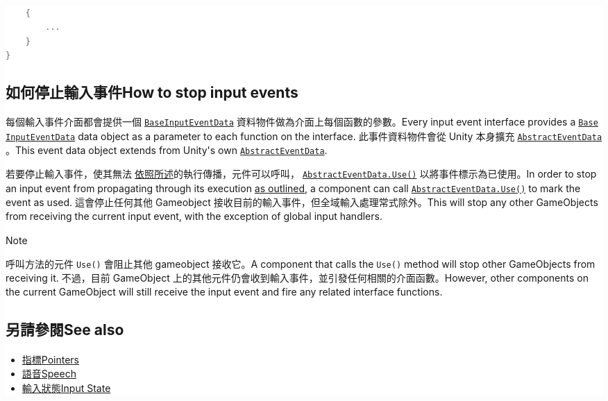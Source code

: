 ```c#
    {
        ...
    }
}
```

## <a name="how-to-stop-input-events"></a><span data-ttu-id="8e5db-180">如何停止輸入事件</span><span class="sxs-lookup"><span data-stu-id="8e5db-180">How to stop input events</span></span>

<span data-ttu-id="8e5db-181">每個輸入事件介面都會提供一個 [`BaseInputEventData`](xref:Microsoft.MixedReality.Toolkit.Input.BaseInputEventData) 資料物件做為介面上每個函數的參數。</span><span class="sxs-lookup"><span data-stu-id="8e5db-181">Every input event interface provides a [`BaseInputEventData`](xref:Microsoft.MixedReality.Toolkit.Input.BaseInputEventData) data object as a parameter to each function on the interface.</span></span> <span data-ttu-id="8e5db-182">此事件資料物件會從 Unity 本身擴充 [`AbstractEventData`](https://docs.unity3d.com/2019.1/Documentation/ScriptReference/EventSystems.AbstractEventData.html) 。</span><span class="sxs-lookup"><span data-stu-id="8e5db-182">This event data object extends from Unity's own [`AbstractEventData`](https://docs.unity3d.com/2019.1/Documentation/ScriptReference/EventSystems.AbstractEventData.html).</span></span>

<span data-ttu-id="8e5db-183">若要停止輸入事件，使其無法 [依照所述](#input-events-in-action)的執行傳播，元件可以呼叫， [`AbstractEventData.Use()`](https://docs.unity3d.com/2019.1/Documentation/ScriptReference/EventSystems.AbstractEventData.Use.html) 以將事件標示為已使用。</span><span class="sxs-lookup"><span data-stu-id="8e5db-183">In order to stop an input event from propagating through its execution [as outlined](#input-events-in-action), a component can call [`AbstractEventData.Use()`](https://docs.unity3d.com/2019.1/Documentation/ScriptReference/EventSystems.AbstractEventData.Use.html) to mark the event as used.</span></span> <span data-ttu-id="8e5db-184">這會停止任何其他 Gameobject 接收目前的輸入事件，但全域輸入處理常式除外。</span><span class="sxs-lookup"><span data-stu-id="8e5db-184">This will stop any other GameObjects from receiving the current input event, with the exception of global input handlers.</span></span>

> [!NOTE]
> <span data-ttu-id="8e5db-185">呼叫方法的元件 `Use()` 會阻止其他 gameobject 接收它。</span><span class="sxs-lookup"><span data-stu-id="8e5db-185">A component that calls the `Use()` method will stop other GameObjects from receiving it.</span></span> <span data-ttu-id="8e5db-186">不過，目前 GameObject 上的其他元件仍會收到輸入事件，並引發任何相關的介面函數。</span><span class="sxs-lookup"><span data-stu-id="8e5db-186">However, other components on the current GameObject will still receive the input event and fire any related interface functions.</span></span>

## <a name="see-also"></a><span data-ttu-id="8e5db-187">另請參閱</span><span class="sxs-lookup"><span data-stu-id="8e5db-187">See also</span></span>

- [<span data-ttu-id="8e5db-188">指標</span><span class="sxs-lookup"><span data-stu-id="8e5db-188">Pointers</span></span>](Pointers.md)
- [<span data-ttu-id="8e5db-189">語音</span><span class="sxs-lookup"><span data-stu-id="8e5db-189">Speech</span></span>](Speech.md)
- [<span data-ttu-id="8e5db-190">輸入狀態</span><span class="sxs-lookup"><span data-stu-id="8e5db-190">Input State</span></span>](InputState.md)
